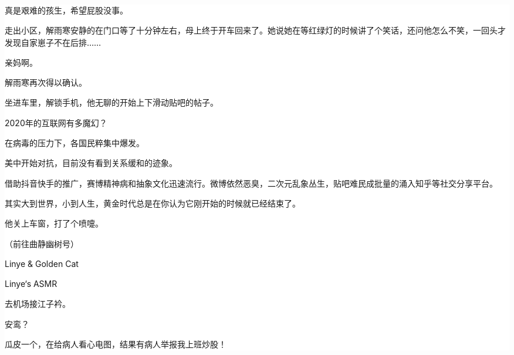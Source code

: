 

真是艰难的孩生，希望屁股没事。



走出小区，解雨寒安静的在门口等了十分钟左右，母上终于开车回来了。她说她在等红绿灯的时候讲了个笑话，还问他怎么不笑，一回头才发现自家崽子不在后排……



亲妈啊。



解雨寒再次得以确认。



坐进车里，解锁手机，他无聊的开始上下滑动贴吧的帖子。



2020年的互联网有多魔幻？



在病毒的压力下，各国民粹集中爆发。



美中开始对抗，目前没有看到关系缓和的迹象。



借助抖音快手的推广，赛博精神病和抽象文化迅速流行。微博依然恶臭，二次元乱象丛生，贴吧难民成批量的涌入知乎等社交分享平台。



其实大到世界，小到人生，黄金时代总是在你认为它刚开始的时候就已经结束了。



他关上车窗，打了个喷嚏。







（前往曲静幽树号）





Linye & Golden Cat



Linye‘s ASMR









去机场接江子衿。



安鸾？



瓜皮一个，在给病人看心电图，结果有病人举报我上班炒股！
